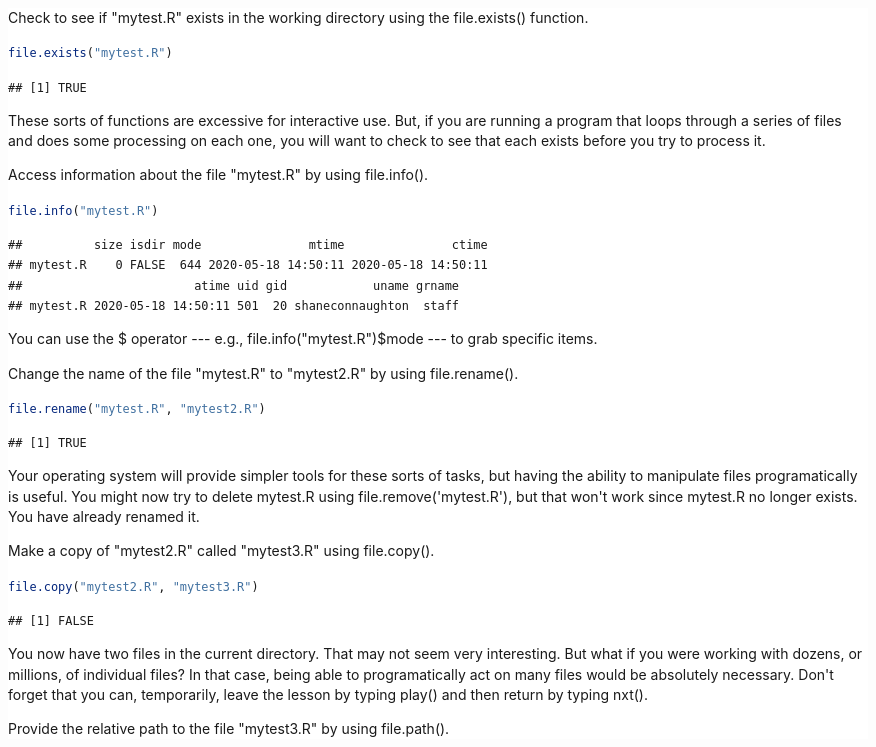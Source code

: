 Check to see if "mytest.R" exists in the working directory using the file.exists() function.


```r
file.exists("mytest.R")
```

```
## [1] TRUE
```

These sorts of functions are excessive for interactive use. But, if you are running a program that loops through a series of files and does some processing on each one, you will want to check to see that each exists before you try to process it.

Access information about the file "mytest.R" by using file.info().


```r
file.info("mytest.R")
```

```
##          size isdir mode               mtime               ctime
## mytest.R    0 FALSE  644 2020-05-18 14:50:11 2020-05-18 14:50:11
##                        atime uid gid            uname grname
## mytest.R 2020-05-18 14:50:11 501  20 shaneconnaughton  staff
```

You can use the $ operator --- e.g., file.info("mytest.R")$mode --- to grab specific items.

Change the name of the file "mytest.R" to "mytest2.R" by using file.rename().


```r
file.rename("mytest.R", "mytest2.R")
```

```
## [1] TRUE
```

Your operating system will provide simpler tools for these sorts of tasks, but having the ability to manipulate files programatically is useful. You might now try to delete mytest.R using file.remove('mytest.R'), but that won't work since mytest.R no longer exists. You have already renamed it.

Make a copy of "mytest2.R" called "mytest3.R" using file.copy().


```r
file.copy("mytest2.R", "mytest3.R")
```

```
## [1] FALSE
```

You now have two files in the current directory. That may not seem very interesting. But what if you were working with dozens, or millions, of individual files? In that case, being able to programatically act on many files would be absolutely necessary. Don't forget that you can, temporarily, leave the lesson by typing play() and then return by typing nxt().

Provide the relative path to the file "mytest3.R" by using file.path().
